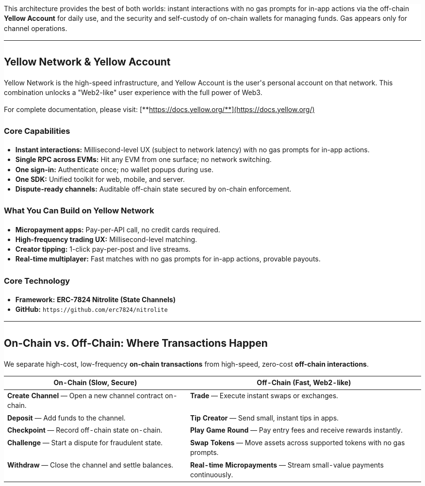 ```mermaid
```
This architecture provides the best of both worlds: instant interactions with no gas prompts for in-app actions via the off-chain **Yellow Account** for daily use, and the security and self-custody of on-chain wallets for managing funds. Gas appears only for channel operations.

---

## Yellow Network & Yellow Account

Yellow Network is the high-speed infrastructure, and Yellow Account is the user's personal account on that network. This combination unlocks a "Web2-like" user experience with the full power of Web3.

For complete documentation, please visit: [**https://docs.yellow.org/**](https://docs.yellow.org/)

### Core Capabilities

- **Instant interactions:** Millisecond-level UX (subject to network latency) with no gas prompts for in-app actions.
- **Single RPC across EVMs:** Hit any EVM from one surface; no network switching.
- **One sign-in:** Authenticate once; no wallet popups during use.
- **One SDK:** Unified toolkit for web, mobile, and server.
- **Dispute-ready channels:** Auditable off-chain state secured by on-chain enforcement.

### What You Can Build on Yellow Network

- **Micropayment apps:** Pay-per-API call, no credit cards required.
- **High-frequency trading UX:** Millisecond-level matching.
- **Creator tipping:** 1-click pay-per-post and live streams.
- **Real-time multiplayer:** Fast matches with no gas prompts for in-app actions, provable payouts.

### Core Technology

- **Framework:** **ERC-7824 Nitrolite (State Channels)**
- **GitHub:** `https://github.com/erc7824/nitrolite`

---

## On-Chain vs. Off-Chain: Where Transactions Happen

We separate high-cost, low-frequency **on-chain transactions** from high-speed, zero-cost **off-chain interactions**.

| **On-Chain (Slow, Secure)**                                | **Off-Chain (Fast, Web2-like)**                                            |
| ---------------------------------------------------------- | -------------------------------------------------------------------------- |
| **Create Channel** — Open a new channel contract on-chain. | **Trade** — Execute instant swaps or exchanges.                            |
| **Deposit** — Add funds to the channel.                    | **Tip Creator** — Send small, instant tips in apps.                        |
| **Checkpoint** — Record off-chain state on-chain.          | **Play Game Round** — Pay entry fees and receive rewards instantly.        |
| **Challenge** — Start a dispute for fraudulent state.      | **Swap Tokens** — Move assets across supported tokens with no gas prompts. |
| **Withdraw** — Close the channel and settle balances.      | **Real-time Micropayments** — Stream small-value payments continuously.    |
